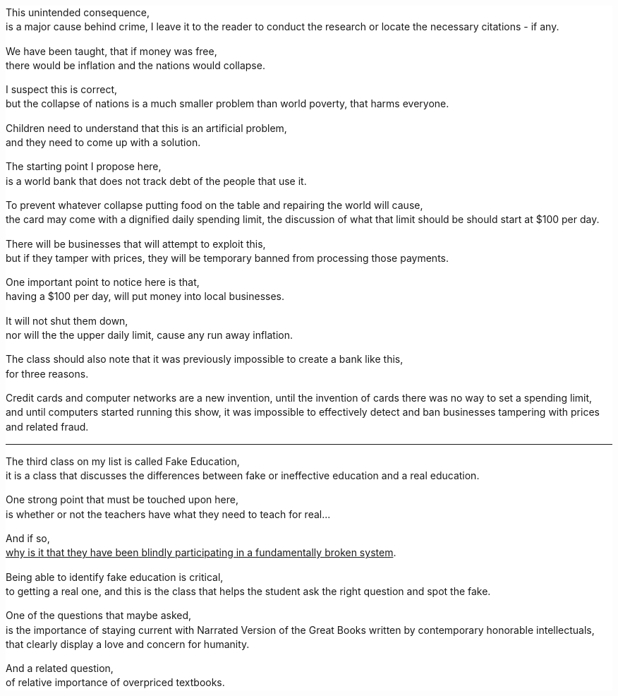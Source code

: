 This unintended consequence,\
is a major cause behind crime, I leave it to the reader to conduct the research or locate the necessary citations - if any.

We have been taught, that if money was free,\
there would be inflation and the nations would collapse.

I suspect this is correct,\
but the collapse of nations is a much smaller problem than world poverty, that harms everyone.

Children need to understand that this is an artificial problem,\
and they need to come up with a solution.

The starting point I propose here,\
is a world bank that does not track debt of the people that use it.

To prevent whatever collapse putting food on the table and repairing the world will cause,\
the card may come with a dignified daily spending limit, the discussion of what that limit should be should start at $100 per day.

There will be businesses that will attempt to exploit this,\
but if they tamper with prices, they will be temporary banned from processing those payments.

One important point to notice here is that,\
having a $100 per day, will put money into local businesses.

It will not shut them down,\
nor will the the upper daily limit, cause any run away inflation.

The class should also note that it was previously impossible to create a bank like this,\
for three reasons.

Credit cards and computer networks are a new invention, until the invention of cards there was no way to set a spending limit,\
and until computers started running this show, it was impossible to effectively detect and ban businesses tampering with prices and related fraud.

---

The third class on my list is called Fake Education,\
it is a class that discusses the differences between fake or ineffective education and a real education.

One strong point that must be touched upon here,\
is whether or not the teachers have what they need to teach for real...

And if so,\
[why is it that they have been blindly participating in a fundamentally broken system](https://www.youtube.com/watch?v=sxyKNMrhEvY).

Being able to identify fake education is critical,\
to getting a real one, and this is the class that helps the student ask the right question and spot the fake.

One of the questions that maybe asked,\
is the importance of staying current with Narrated Version of the Great Books written by contemporary honorable intellectuals, that clearly display a love and concern for humanity.

And a related question,\
of relative importance of overpriced textbooks.
